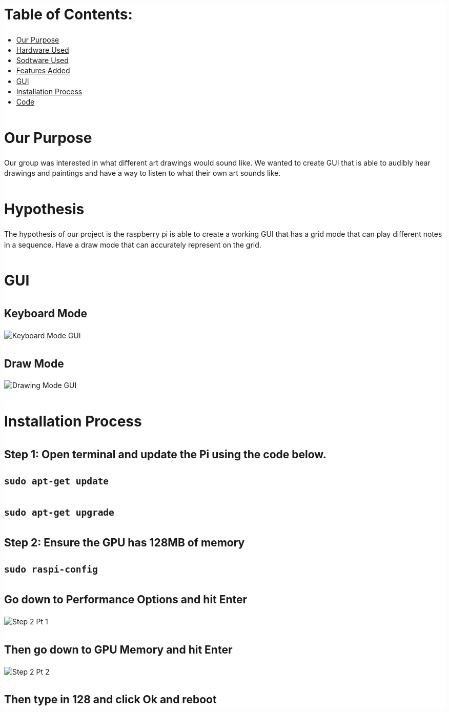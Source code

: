 ﻿# Table of Contents:
* [Our Purpose](#our-purpose)
* [Hardware Used](#hardware-used)
* [Sodtware Used](#software-used)
* [Features Added](#features-added)
* [GUI](#gui)
* [Installation Process](#installation-process)
* [Code](#code)

# Our Purpose
Our group was interested in what different art drawings would sound like. We wanted to create GUI that is able to audibly hear drawings and paintings and have a way to listen to what their own art sounds like.

# Hypothesis 
The hypothesis of our project is the raspberry pi is able to create a working GUI that has a grid mode that can play different notes in a sequence. Have a draw mode that can accurately represent on the grid.

# GUI
<h2>Keyboard Mode</h2>

![Keyboard Mode GUI](https://media.discordapp.net/attachments/965809568808575027/1004398042348257291/Annotation_Keyboard_Mode.png?width=1215&height=587)

<h2>Draw Mode</h2>

![Drawing Mode GUI](https://media.discordapp.net/attachments/965809568808575027/1004398042834813088/Annotation_Draw_Mode.png?width=1014&height=597)

# Installation Process
<h2>Step 1: Open terminal and update the Pi using the code below.

```
sudo apt-get update

sudo apt-get upgrade
```
<h2>Step 2: Ensure the GPU has 128MB of memory

```
sudo raspi-config
```
<h2>Go down to Performance Options and hit Enter</h2>

![Step 2 Pt 1](https://media.discordapp.net/attachments/965809568808575027/1004404511969914921/unknown.png)
<h2> Then go down to GPU Memory and hit Enter</h2>

![Step 2 Pt 2](https://media.discordapp.net/attachments/965809568808575027/1004404864631189634/unknown.png)
<h2> Then type in 128 and click Ok and reboot</h2>
